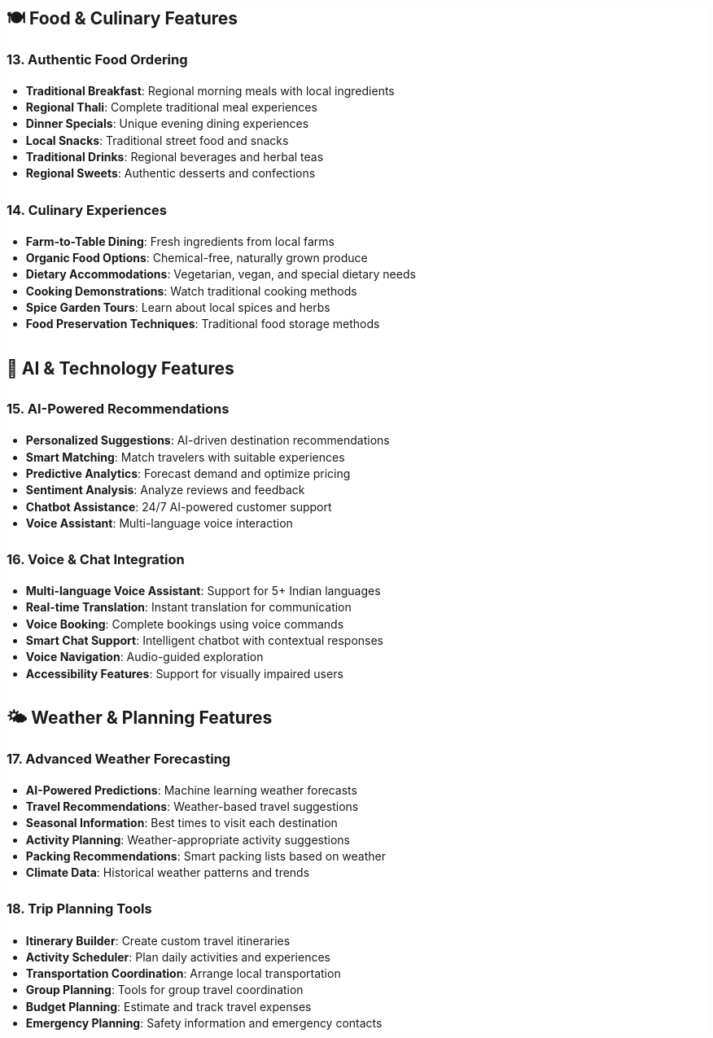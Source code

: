 ## 🍽️ Food & Culinary Features

### 13. **Authentic Food Ordering**
- **Traditional Breakfast**: Regional morning meals with local ingredients
- **Regional Thali**: Complete traditional meal experiences
- **Dinner Specials**: Unique evening dining experiences
- **Local Snacks**: Traditional street food and snacks
- **Traditional Drinks**: Regional beverages and herbal teas
- **Regional Sweets**: Authentic desserts and confections

### 14. **Culinary Experiences**
- **Farm-to-Table Dining**: Fresh ingredients from local farms
- **Organic Food Options**: Chemical-free, naturally grown produce
- **Dietary Accommodations**: Vegetarian, vegan, and special dietary needs
- **Cooking Demonstrations**: Watch traditional cooking methods
- **Spice Garden Tours**: Learn about local spices and herbs
- **Food Preservation Techniques**: Traditional food storage methods

## 🤖 AI & Technology Features

### 15. **AI-Powered Recommendations**
- **Personalized Suggestions**: AI-driven destination recommendations
- **Smart Matching**: Match travelers with suitable experiences
- **Predictive Analytics**: Forecast demand and optimize pricing
- **Sentiment Analysis**: Analyze reviews and feedback
- **Chatbot Assistance**: 24/7 AI-powered customer support
- **Voice Assistant**: Multi-language voice interaction

### 16. **Voice & Chat Integration**
- **Multi-language Voice Assistant**: Support for 5+ Indian languages
- **Real-time Translation**: Instant translation for communication
- **Voice Booking**: Complete bookings using voice commands
- **Smart Chat Support**: Intelligent chatbot with contextual responses
- **Voice Navigation**: Audio-guided exploration
- **Accessibility Features**: Support for visually impaired users

## 🌤️ Weather & Planning Features

### 17. **Advanced Weather Forecasting**
- **AI-Powered Predictions**: Machine learning weather forecasts
- **Travel Recommendations**: Weather-based travel suggestions
- **Seasonal Information**: Best times to visit each destination
- **Activity Planning**: Weather-appropriate activity suggestions
- **Packing Recommendations**: Smart packing lists based on weather
- **Climate Data**: Historical weather patterns and trends

### 18. **Trip Planning Tools**
- **Itinerary Builder**: Create custom travel itineraries
- **Activity Scheduler**: Plan daily activities and experiences
- **Transportation Coordination**: Arrange local transportation
- **Group Planning**: Tools for group travel coordination
- **Budget Planning**: Estimate and track travel expenses
- **Emergency Planning**: Safety information and emergency contacts
